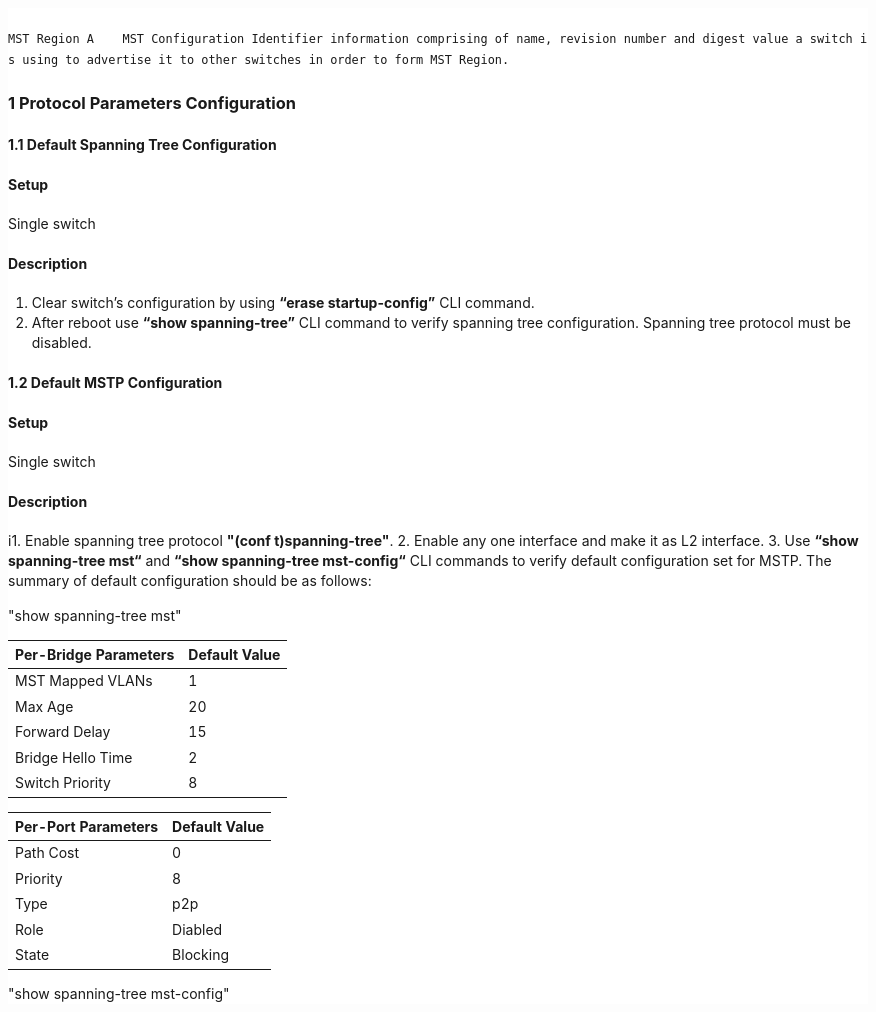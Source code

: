 ```ditaa

MST Region A	MST Configuration Identifier information comprising of name, revision number and digest value a switch is using to advertise it to other switches in order to form MST Region.

```

###	1 Protocol Parameters Configuration
#### 1.1 Default Spanning Tree Configuration
#### Setup
Single switch
#### Description
1. Clear switch’s configuration by using **“erase startup-config”** CLI command.
2. After reboot use **“show spanning-tree”** CLI command to verify spanning tree configuration. Spanning tree protocol must be disabled.

#### 1.2 Default MSTP Configuration
#### Setup
Single switch
#### Description
i1. Enable spanning tree protocol **"(conf t)spanning-tree"**.
2. Enable any one interface and make it as L2 interface.
3. Use **“show spanning-tree mst“** and **“show spanning-tree mst-config“** CLI commands to verify default configuration set for MSTP. The summary of default configuration should be as follows:


"show spanning-tree mst"

|Per-Bridge Parameters|Default Value|
|:-----------|:---------- |
| MST Mapped VLANs| 1 |
| Max Age|20 |
| Forward Delay|15 |
| Bridge Hello Time| 2|
| Switch Priority|8 |

|Per-Port Parameters| Default Value
|:-----------|:----------|
|Path Cost| 0|
|Priority| 8|
|Type| p2p|
|Role| Diabled|
|State| Blocking|

"show spanning-tree mst-config"
